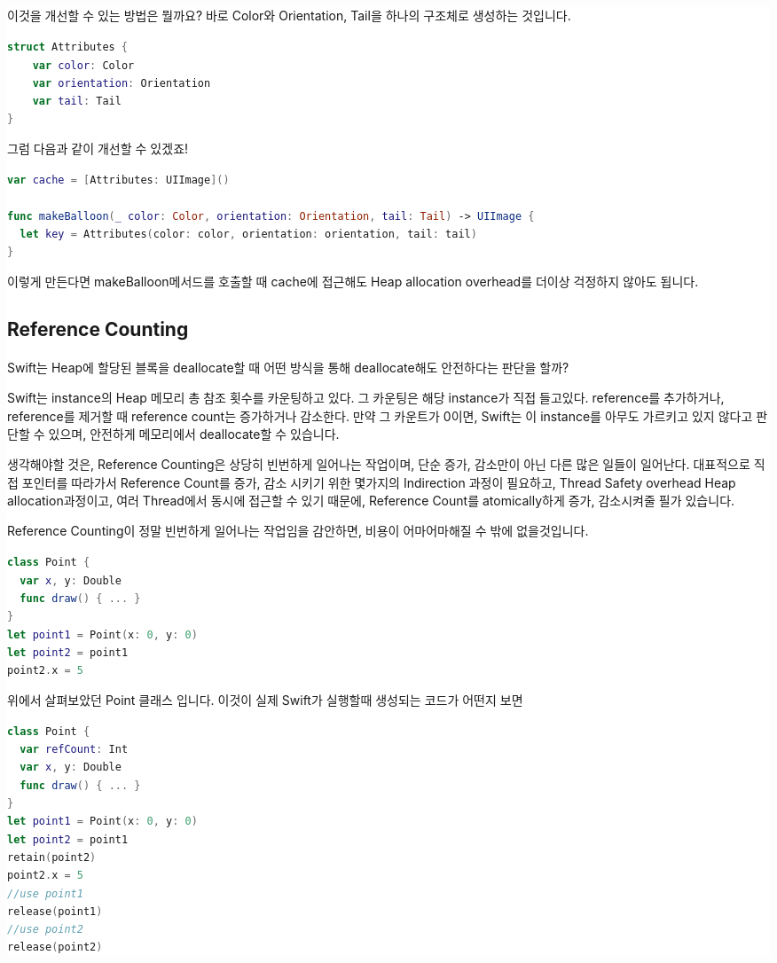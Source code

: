 이것을 개선할 수 있는 방법은 뭘까요? 바로 Color와 Orientation, Tail을 하나의 구조체로 생성하는 것입니다.

```swift
struct Attributes {
	var color: Color
	var orientation: Orientation
	var tail: Tail
}
```

그럼 다음과 같이 개선할 수 있겠죠!

```swift
var cache = [Attributes: UIImage]()

func makeBalloon(_ color: Color, orientation: Orientation, tail: Tail) -> UIImage {
  let key = Attributes(color: color, orientation: orientation, tail: tail)
}
```

이렇게 만든다면 makeBalloon메서드를 호출할 때 cache에 접근해도 Heap allocation overhead를 더이상 걱정하지 않아도 됩니다. 



## Reference Counting

Swift는 Heap에 할당된 블록을 deallocate할 때 어떤 방식을 통해 deallocate해도 안전하다는 판단을 할까? 

Swift는 instance의 Heap 메모리 총 참조 횟수를 카운팅하고 있다. 그 카운팅은 해당 instance가 직접 들고있다. reference를 추가하거나, reference를 제거할 때 reference count는 증가하거나 감소한다. 만약 그 카운트가 0이면, Swift는 이 instance를 아무도 가르키고 있지 않다고 판단할 수 있으며, 안전하게 메모리에서 deallocate할 수 있습니다. 

생각해야할 것은, Reference Counting은 상당히 빈번하게 일어나는 작업이며, 단순 증가, 감소만이 아닌 다른 많은 일들이 일어난다. 대표적으로 직접 포인터를 따라가서 Reference Count를 증가, 감소 시키기 위한 몇가지의 Indirection 과정이 필요하고, Thread Safety overhead Heap allocation과정이고, 여러 Thread에서 동시에 접근할 수 있기 때문에, Reference Count를 atomically하게 증가, 감소시켜줄 필가 있습니다. 

Reference Counting이 정말 빈번하게 일어나는 작업임을 감안하면, 비용이 어마어마해질 수 밖에 없을것입니다.

```swift
class Point {
  var x, y: Double
  func draw() { ... }
}
let point1 = Point(x: 0, y: 0)
let point2 = point1
point2.x = 5
```

위에서 살펴보았던 Point 클래스 입니다. 이것이 실제 Swift가 실행할때 생성되는 코드가 어떤지 보면

```swift
class Point {
  var refCount: Int
  var x, y: Double
  func draw() { ... }
}
let point1 = Point(x: 0, y: 0)
let point2 = point1
retain(point2)
point2.x = 5
//use point1
release(point1)
//use point2
release(point2)
```
